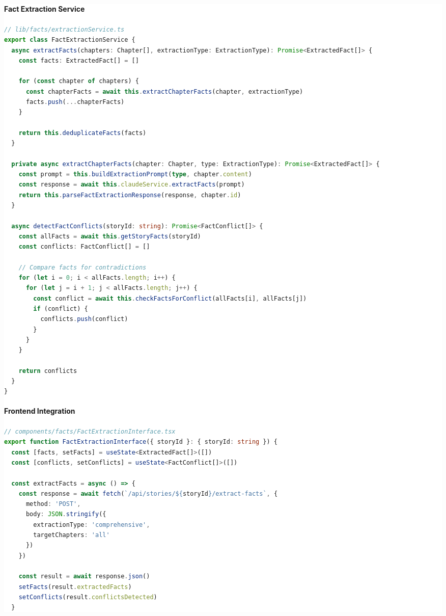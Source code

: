 
#### **Fact Extraction Service**
```typescript
// lib/facts/extractionService.ts
export class FactExtractionService {
  async extractFacts(chapters: Chapter[], extractionType: ExtractionType): Promise<ExtractedFact[]> {
    const facts: ExtractedFact[] = []

    for (const chapter of chapters) {
      const chapterFacts = await this.extractChapterFacts(chapter, extractionType)
      facts.push(...chapterFacts)
    }

    return this.deduplicateFacts(facts)
  }

  private async extractChapterFacts(chapter: Chapter, type: ExtractionType): Promise<ExtractedFact[]> {
    const prompt = this.buildExtractionPrompt(type, chapter.content)
    const response = await this.claudeService.extractFacts(prompt)
    return this.parseFactExtractionResponse(response, chapter.id)
  }

  async detectFactConflicts(storyId: string): Promise<FactConflict[]> {
    const allFacts = await this.getStoryFacts(storyId)
    const conflicts: FactConflict[] = []

    // Compare facts for contradictions
    for (let i = 0; i < allFacts.length; i++) {
      for (let j = i + 1; j < allFacts.length; j++) {
        const conflict = await this.checkFactsForConflict(allFacts[i], allFacts[j])
        if (conflict) {
          conflicts.push(conflict)
        }
      }
    }

    return conflicts
  }
}
```

#### **Frontend Integration**
```typescript
// components/facts/FactExtractionInterface.tsx
export function FactExtractionInterface({ storyId }: { storyId: string }) {
  const [facts, setFacts] = useState<ExtractedFact[]>([])
  const [conflicts, setConflicts] = useState<FactConflict[]>([])

  const extractFacts = async () => {
    const response = await fetch(`/api/stories/${storyId}/extract-facts`, {
      method: 'POST',
      body: JSON.stringify({
        extractionType: 'comprehensive',
        targetChapters: 'all'
      })
    })

    const result = await response.json()
    setFacts(result.extractedFacts)
    setConflicts(result.conflictsDetected)
  }

```